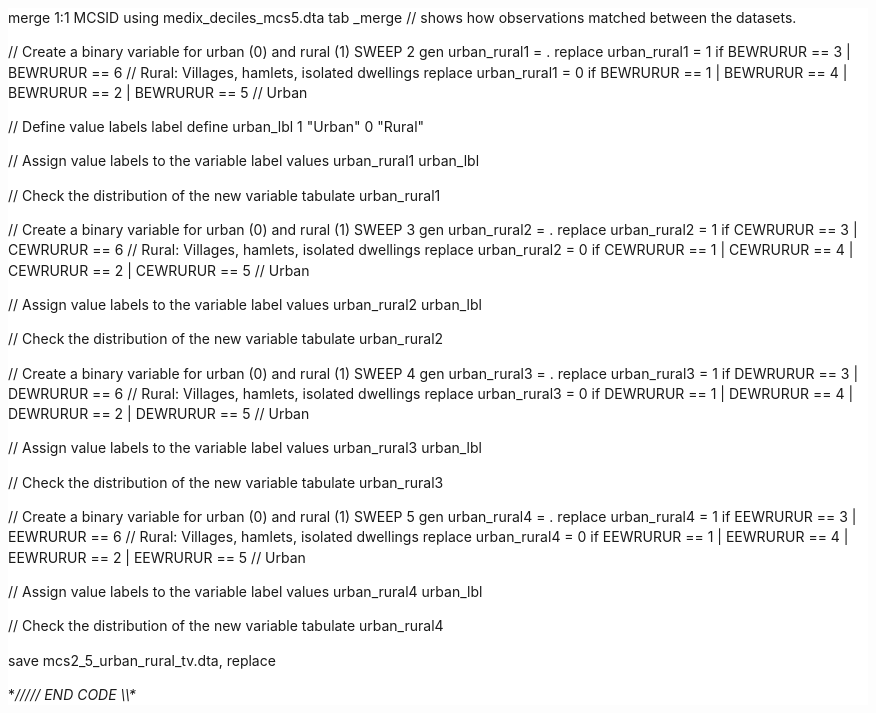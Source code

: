 merge 1:1 MCSID using medix_deciles_mcs5.dta
tab _merge // shows how observations matched between the datasets. 


// Create a binary variable for urban (0) and rural (1) SWEEP 2
gen urban_rural1 = .
replace urban_rural1 = 1 if BEWRURUR == 3 | BEWRURUR == 6  // Rural: Villages, hamlets, isolated dwellings 
replace urban_rural1 = 0 if BEWRURUR == 1 | BEWRURUR == 4 | BEWRURUR == 2 | BEWRURUR == 5  // Urban

// Define value labels
label define urban_lbl 1 "Urban" 0 "Rural"

// Assign value labels to the variable
label values urban_rural1 urban_lbl

// Check the distribution of the new variable
tabulate urban_rural1

// Create a binary variable for urban (0) and rural (1) SWEEP 3
gen urban_rural2 = .
replace urban_rural2 = 1 if CEWRURUR == 3 | CEWRURUR == 6  // Rural: Villages, hamlets, isolated dwellings
replace urban_rural2 = 0 if CEWRURUR == 1 | CEWRURUR == 4 | CEWRURUR == 2 | CEWRURUR == 5  // Urban

// Assign value labels to the variable
label values urban_rural2 urban_lbl


// Check the distribution of the new variable
tabulate urban_rural2

// Create a binary variable for urban (0) and rural (1) SWEEP 4
gen urban_rural3 = .
replace urban_rural3 = 1 if DEWRURUR == 3 | DEWRURUR == 6  // Rural: Villages, hamlets, isolated dwellings
replace urban_rural3 = 0 if DEWRURUR == 1 | DEWRURUR == 4 | DEWRURUR == 2 | DEWRURUR == 5 // Urban

// Assign value labels to the variable
label values urban_rural3 urban_lbl

// Check the distribution of the new variable
tabulate urban_rural3

// Create a binary variable for urban (0) and rural (1) SWEEP 5
gen urban_rural4 = .
replace urban_rural4 = 1 if EEWRURUR == 3 | EEWRURUR == 6  // Rural: Villages, hamlets, isolated dwellings
replace urban_rural4 = 0 if EEWRURUR == 1 | EEWRURUR == 4 | EEWRURUR == 2 | EEWRURUR == 5 // Urban

// Assign value labels to the variable
label values urban_rural4 urban_lbl

// Check the distribution of the new variable
tabulate urban_rural4

save mcs2_5_urban_rural_tv.dta, replace 

**///// END CODE \\\\\**
